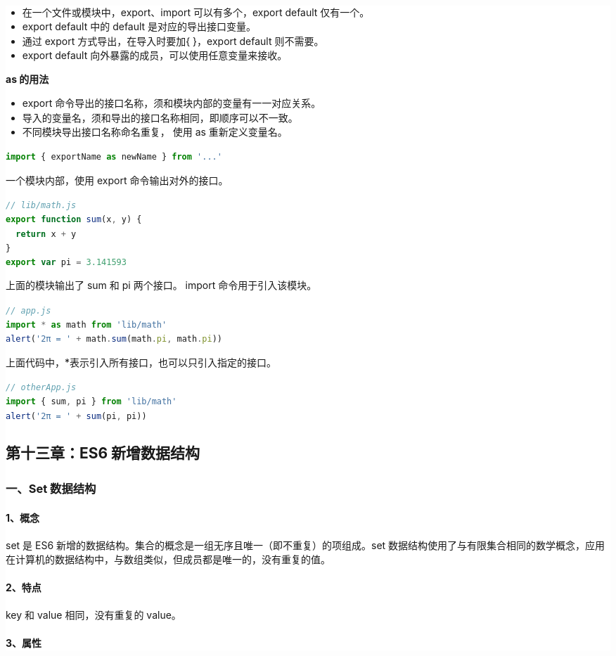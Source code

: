 - 在一个文件或模块中，export、import 可以有多个，export default 仅有一个。
- export default 中的 default 是对应的导出接口变量。
- 通过 export 方式导出，在导入时要加{ }，export default 则不需要。
- export default 向外暴露的成员，可以使用任意变量来接收。

**as 的用法**

- export 命令导出的接口名称，须和模块内部的变量有一一对应关系。
- 导入的变量名，须和导出的接口名称相同，即顺序可以不一致。
- 不同模块导出接口名称命名重复， 使用 as 重新定义变量名。

```js
import { exportName as newName } from '...'
```

一个模块内部，使用 export 命令输出对外的接口。

```js
// lib/math.js
export function sum(x, y) {
  return x + y
}
export var pi = 3.141593
```

上面的模块输出了 sum 和 pi 两个接口。
import 命令用于引入该模块。

```js
// app.js
import * as math from 'lib/math'
alert('2π = ' + math.sum(math.pi, math.pi))
```

上面代码中，\*表示引入所有接口，也可以只引入指定的接口。

```js
// otherApp.js
import { sum, pi } from 'lib/math'
alert('2π = ' + sum(pi, pi))
```

## 第十三章：ES6 新增数据结构

### 一、Set 数据结构

#### 1、概念

set 是 ES6 新增的数据结构。集合的概念是一组无序且唯一（即不重复）的项组成。set 数据结构使用了与有限集合相同的数学概念，应用在计算机的数据结构中，与数组类似，但成员都是唯一的，没有重复的值。

#### 2、特点

key 和 value 相同，没有重复的 value。

#### 3、属性
